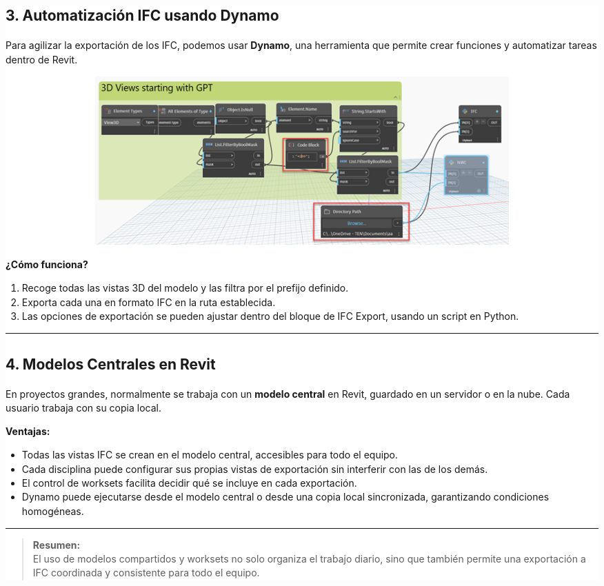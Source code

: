 
## 3. Automatización IFC usando Dynamo

Para agilizar la exportación de los IFC, podemos usar **Dynamo**, una herramienta que permite crear funciones y automatizar tareas dentro de Revit.

<p align="center">
    <img src="./img/Picture4.png" alt="Dynamo Export" width="600"/>
</p>

**¿Cómo funciona?**

1. Recoge todas las vistas 3D del modelo y las filtra por el prefijo definido.
2. Exporta cada una en formato IFC en la ruta establecida.
3. Las opciones de exportación se pueden ajustar dentro del bloque de IFC Export, usando un script en Python.

---

## 4. Modelos Centrales en Revit

En proyectos grandes, normalmente se trabaja con un **modelo central** en Revit, guardado en un servidor o en la nube. Cada usuario trabaja con su copia local.

**Ventajas:**

- Todas las vistas IFC se crean en el modelo central, accesibles para todo el equipo.
- Cada disciplina puede configurar sus propias vistas de exportación sin interferir con las de los demás.
- El control de worksets facilita decidir qué se incluye en cada exportación.
- Dynamo puede ejecutarse desde el modelo central o desde una copia local sincronizada, garantizando condiciones homogéneas.

---

> **Resumen:**  
> El uso de modelos compartidos y worksets no solo organiza el trabajo diario, sino que también permite una exportación a IFC coordinada y consistente para todo el equipo.
